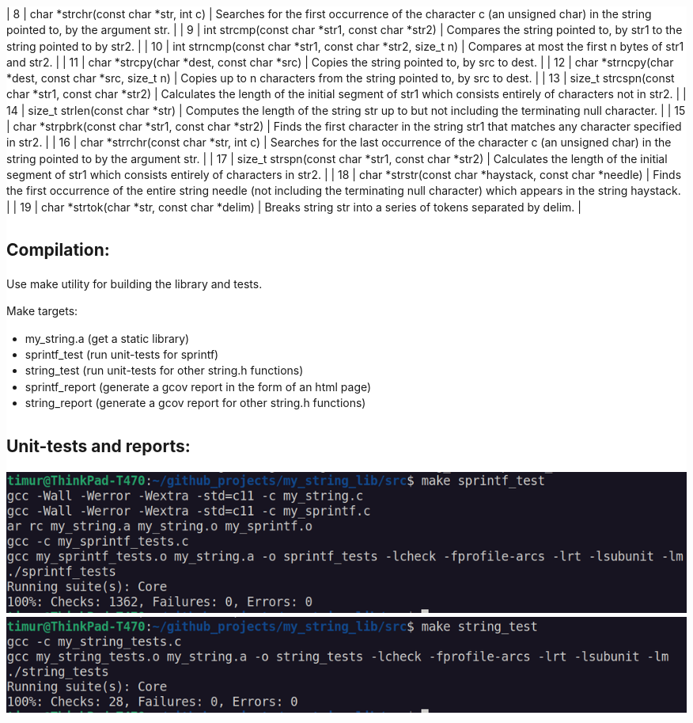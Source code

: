 | 8	| char *strchr(const char *str, int c) | Searches for the first occurrence of the character c (an unsigned char) in the string pointed to, by the argument str. |
| 9 | int strcmp(const char *str1, const char *str2) | Compares the string pointed to, by str1 to the string pointed to by str2. |
| 10 | int strncmp(const char *str1, const char *str2, size_t n) | Compares at most the first n bytes of str1 and str2. |
| 11 | char *strcpy(char *dest, const char *src) | Copies the string pointed to, by src to dest. |
| 12 | char *strncpy(char *dest, const char *src, size_t n) | Copies up to n characters from the string pointed to, by src to dest. |
| 13 | size_t strcspn(const char *str1, const char *str2) | Calculates the length of the initial segment of str1 which consists entirely of characters not in str2. |
| 14 | size_t strlen(const char *str) | Computes the length of the string str up to but not including the terminating null character. |
| 15 | char *strpbrk(const char *str1, const char *str2) | Finds the first character in the string str1 that matches any character specified in str2. |
| 16 | char *strrchr(const char *str, int c) | Searches for the last occurrence of the character c (an unsigned char) in the string pointed to by the argument str. |
| 17 | size_t strspn(const char *str1, const char *str2) | Calculates the length of the initial segment of str1 which consists entirely of characters in str2. |
| 18 | char *strstr(const char *haystack, const char *needle) | Finds the first occurrence of the entire string needle (not including the terminating null character) which appears in the string haystack. |
| 19 | char *strtok(char *str, const char *delim) | Breaks string str into a series of tokens separated by delim. |

## __Compilation:__
Use make utility for building the library and tests.

Make targets:
 - my_string.a (get a static library)
 - sprintf_test (run unit-tests for sprintf)
 - string_test (run unit-tests for other string.h functions)
 - sprintf_report (generate a gcov report in the form of an html page)
 - string_report (generate a gcov report for other string.h functions)

## __Unit-tests and reports:__
![sprintf_tests](img/sprintf_tests.png)
![string_tests](img/string_tests.png)